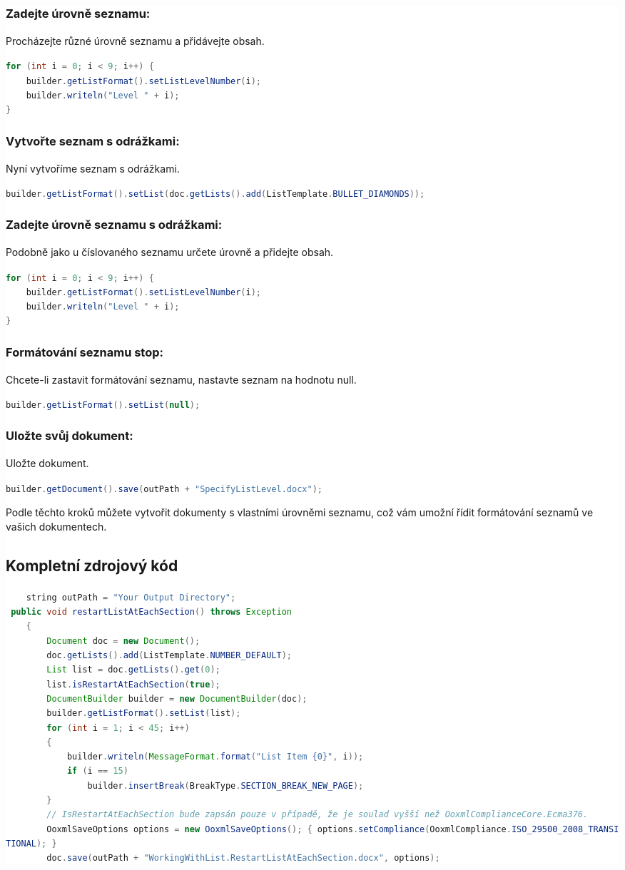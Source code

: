 ### Zadejte úrovně seznamu: 
Procházejte různé úrovně seznamu a přidávejte obsah.

```java
for (int i = 0; i < 9; i++) {
    builder.getListFormat().setListLevelNumber(i);
    builder.writeln("Level " + i);
}
```

### Vytvořte seznam s odrážkami: 
Nyní vytvoříme seznam s odrážkami.

```java
builder.getListFormat().setList(doc.getLists().add(ListTemplate.BULLET_DIAMONDS));
```

### Zadejte úrovně seznamu s odrážkami: 
Podobně jako u číslovaného seznamu určete úrovně a přidejte obsah.

```java
for (int i = 0; i < 9; i++) {
    builder.getListFormat().setListLevelNumber(i);
    builder.writeln("Level " + i);
}
```

### Formátování seznamu stop: 
Chcete-li zastavit formátování seznamu, nastavte seznam na hodnotu null.

```java
builder.getListFormat().setList(null);
```

### Uložte svůj dokument: 
Uložte dokument.

```java
builder.getDocument().save(outPath + "SpecifyListLevel.docx");
```

Podle těchto kroků můžete vytvořit dokumenty s vlastními úrovněmi seznamu, což vám umožní řídit formátování seznamů ve vašich dokumentech.

## Kompletní zdrojový kód
```java
	string outPath = "Your Output Directory";
 public void restartListAtEachSection() throws Exception
    {
        Document doc = new Document();
        doc.getLists().add(ListTemplate.NUMBER_DEFAULT);
        List list = doc.getLists().get(0);
        list.isRestartAtEachSection(true);
        DocumentBuilder builder = new DocumentBuilder(doc);
        builder.getListFormat().setList(list);
        for (int i = 1; i < 45; i++)
        {
            builder.writeln(MessageFormat.format("List Item {0}", i));
            if (i == 15)
                builder.insertBreak(BreakType.SECTION_BREAK_NEW_PAGE);
        }
        // IsRestartAtEachSection bude zapsán pouze v případě, že je soulad vyšší než OoxmlComplianceCore.Ecma376.
        OoxmlSaveOptions options = new OoxmlSaveOptions(); { options.setCompliance(OoxmlCompliance.ISO_29500_2008_TRANSITIONAL); }
        doc.save(outPath + "WorkingWithList.RestartListAtEachSection.docx", options);
```